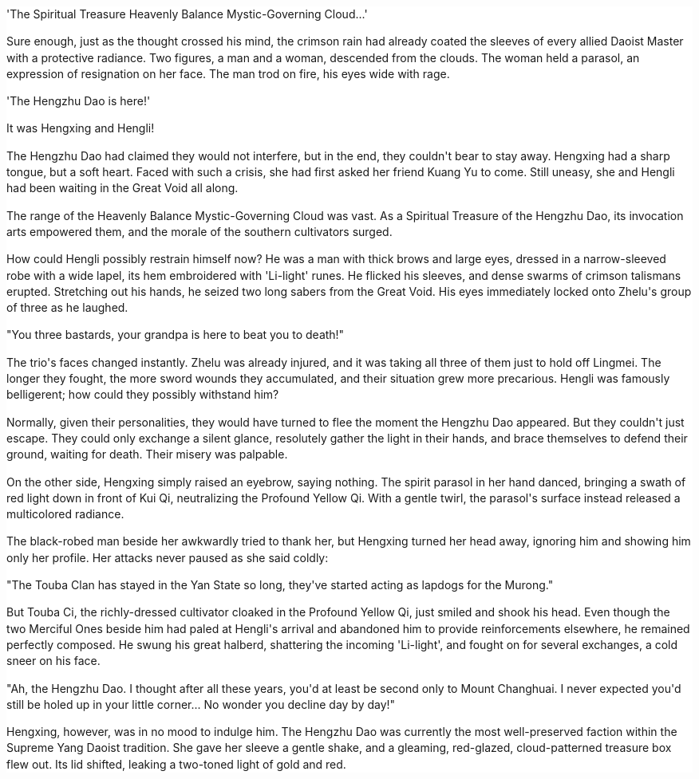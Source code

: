 'The Spiritual Treasure Heavenly Balance Mystic-Governing Cloud...'

Sure enough, just as the thought crossed his mind, the crimson rain had already coated the sleeves of every allied Daoist Master with a protective radiance. Two figures, a man and a woman, descended from the clouds. The woman held a parasol, an expression of resignation on her face. The man trod on fire, his eyes wide with rage.

'The Hengzhu Dao is here!'

It was Hengxing and Hengli!

The Hengzhu Dao had claimed they would not interfere, but in the end, they couldn't bear to stay away. Hengxing had a sharp tongue, but a soft heart. Faced with such a crisis, she had first asked her friend Kuang Yu to come. Still uneasy, she and Hengli had been waiting in the Great Void all along.

The range of the Heavenly Balance Mystic-Governing Cloud was vast. As a Spiritual Treasure of the Hengzhu Dao, its invocation arts empowered them, and the morale of the southern cultivators surged.

How could Hengli possibly restrain himself now? He was a man with thick brows and large eyes, dressed in a narrow-sleeved robe with a wide lapel, its hem embroidered with 'Li-light' runes. He flicked his sleeves, and dense swarms of crimson talismans erupted. Stretching out his hands, he seized two long sabers from the Great Void. His eyes immediately locked onto Zhelu's group of three as he laughed.

"You three bastards, your grandpa is here to beat you to death!"

The trio's faces changed instantly. Zhelu was already injured, and it was taking all three of them just to hold off Lingmei. The longer they fought, the more sword wounds they accumulated, and their situation grew more precarious. Hengli was famously belligerent; how could they possibly withstand him?

Normally, given their personalities, they would have turned to flee the moment the Hengzhu Dao appeared. But they couldn't just escape. They could only exchange a silent glance, resolutely gather the light in their hands, and brace themselves to defend their ground, waiting for death. Their misery was palpable.

On the other side, Hengxing simply raised an eyebrow, saying nothing. The spirit parasol in her hand danced, bringing a swath of red light down in front of Kui Qi, neutralizing the Profound Yellow Qi. With a gentle twirl, the parasol's surface instead released a multicolored radiance.

The black-robed man beside her awkwardly tried to thank her, but Hengxing turned her head away, ignoring him and showing him only her profile. Her attacks never paused as she said coldly:

"The Touba Clan has stayed in the Yan State so long, they've started acting as lapdogs for the Murong."

But Touba Ci, the richly-dressed cultivator cloaked in the Profound Yellow Qi, just smiled and shook his head. Even though the two Merciful Ones beside him had paled at Hengli's arrival and abandoned him to provide reinforcements elsewhere, he remained perfectly composed. He swung his great halberd, shattering the incoming 'Li-light', and fought on for several exchanges, a cold sneer on his face.

"Ah, the Hengzhu Dao. I thought after all these years, you'd at least be second only to Mount Changhuai. I never expected you'd still be holed up in your little corner... No wonder you decline day by day!"

Hengxing, however, was in no mood to indulge him. The Hengzhu Dao was currently the most well-preserved faction within the Supreme Yang Daoist tradition. She gave her sleeve a gentle shake, and a gleaming, red-glazed, cloud-patterned treasure box flew out. Its lid shifted, leaking a two-toned light of gold and red.
